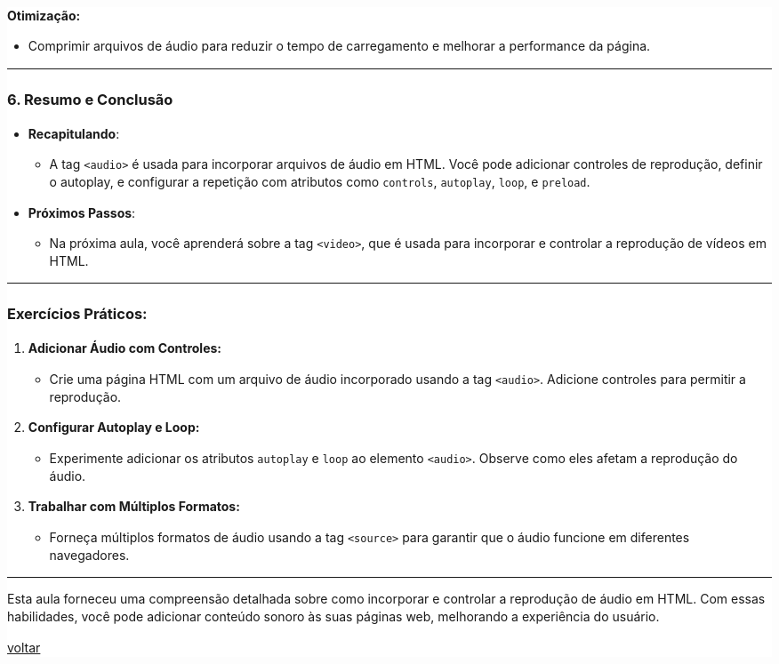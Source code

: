 **Otimização:**
- Comprimir arquivos de áudio para reduzir o tempo de carregamento e melhorar a performance da página.

---

### **6. Resumo e Conclusão**

- **Recapitulando**:
  - A tag `<audio>` é usada para incorporar arquivos de áudio em HTML. Você pode adicionar controles de reprodução, definir o autoplay, e configurar a repetição com atributos como `controls`, `autoplay`, `loop`, e `preload`.

- **Próximos Passos**:
  - Na próxima aula, você aprenderá sobre a tag `<video>`, que é usada para incorporar e controlar a reprodução de vídeos em HTML.

---

### **Exercícios Práticos:**

1. **Adicionar Áudio com Controles:**
   - Crie uma página HTML com um arquivo de áudio incorporado usando a tag `<audio>`. Adicione controles para permitir a reprodução.

2. **Configurar Autoplay e Loop:**
   - Experimente adicionar os atributos `autoplay` e `loop` ao elemento `<audio>`. Observe como eles afetam a reprodução do áudio.

3. **Trabalhar com Múltiplos Formatos:**
   - Forneça múltiplos formatos de áudio usando a tag `<source>` para garantir que o áudio funcione em diferentes navegadores.

---

Esta aula forneceu uma compreensão detalhada sobre como incorporar e controlar a reprodução de áudio em HTML. Com essas habilidades, você pode adicionar conteúdo sonoro às suas páginas web, melhorando a experiência do usuário.

[voltar](/frontend-classes/curso/ninja/)